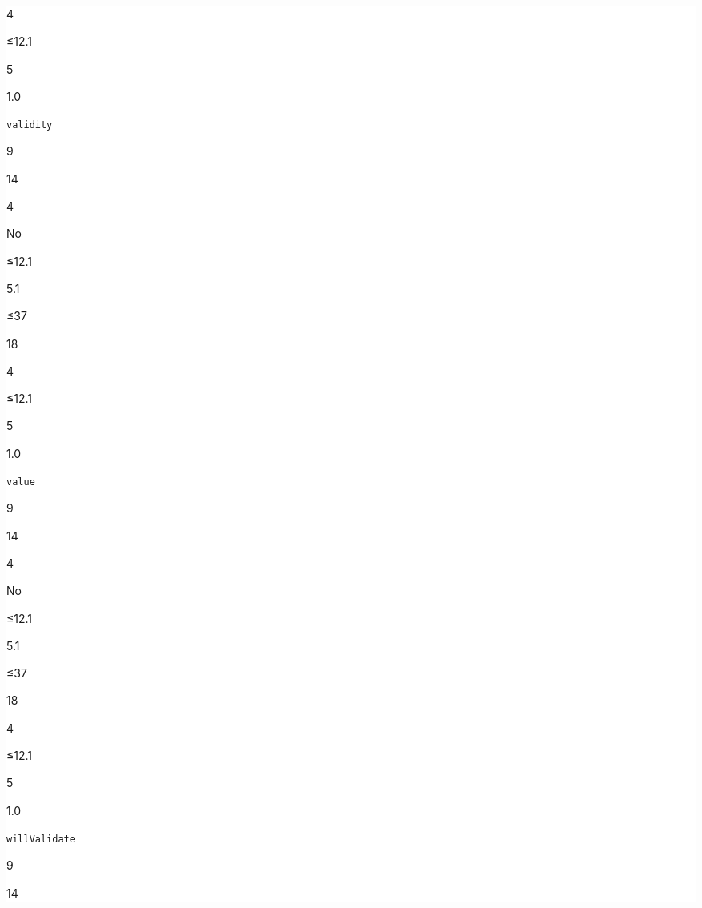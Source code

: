 4

≤12.1

5

1.0

`validity`

9

14

4

No

≤12.1

5.1

≤37

18

4

≤12.1

5

1.0

`value`

9

14

4

No

≤12.1

5.1

≤37

18

4

≤12.1

5

1.0

`willValidate`

9

14

